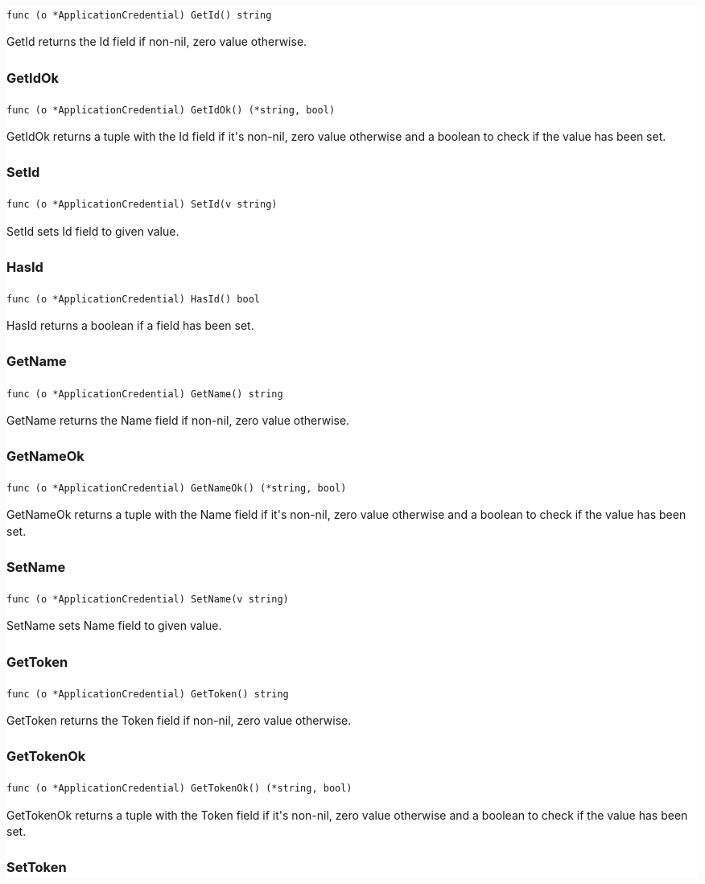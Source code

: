 `func (o *ApplicationCredential) GetId() string`

GetId returns the Id field if non-nil, zero value otherwise.

### GetIdOk

`func (o *ApplicationCredential) GetIdOk() (*string, bool)`

GetIdOk returns a tuple with the Id field if it's non-nil, zero value otherwise
and a boolean to check if the value has been set.

### SetId

`func (o *ApplicationCredential) SetId(v string)`

SetId sets Id field to given value.

### HasId

`func (o *ApplicationCredential) HasId() bool`

HasId returns a boolean if a field has been set.

### GetName

`func (o *ApplicationCredential) GetName() string`

GetName returns the Name field if non-nil, zero value otherwise.

### GetNameOk

`func (o *ApplicationCredential) GetNameOk() (*string, bool)`

GetNameOk returns a tuple with the Name field if it's non-nil, zero value otherwise
and a boolean to check if the value has been set.

### SetName

`func (o *ApplicationCredential) SetName(v string)`

SetName sets Name field to given value.


### GetToken

`func (o *ApplicationCredential) GetToken() string`

GetToken returns the Token field if non-nil, zero value otherwise.

### GetTokenOk

`func (o *ApplicationCredential) GetTokenOk() (*string, bool)`

GetTokenOk returns a tuple with the Token field if it's non-nil, zero value otherwise
and a boolean to check if the value has been set.

### SetToken
